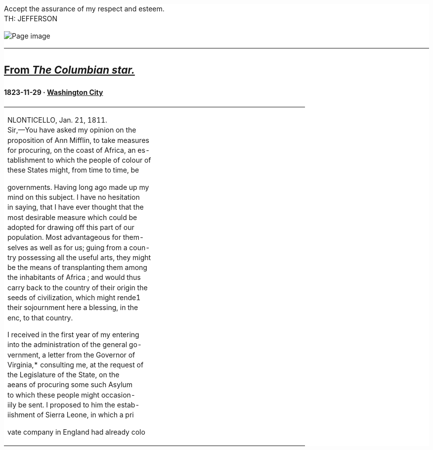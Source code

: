 Accept the assurance of my respect and esteem.  
TH: JEFFERSON
</td><td style="width: 50%; max-height: 75%; margin: auto; display: block;">
<img alt="Page image" src="https://iiif.archive.org/image/iiif/2/sim_unitarian-register-and-the-universalist-leader_1823-11-28_3_16%2Fsim_unitarian-register-and-the-universalist-leader_1823-11-28_3_16_jp2.zip%2Fsim_unitarian-register-and-the-universalist-leader_1823-11-28_3_16_jp2%2Fsim_unitarian-register-and-the-universalist-leader_1823-11-28_3_16_0003.jp2/pct:31.344492440604753,57.101837672281775,17.79157667386609,7.532542113323124/600,/0/default.jpg"/>
</td>
</tr></table>

---

## [From _The Columbian star._](https://archive.org/details/sim_columbian-star_1823-11-29_2_48/page/n3/mode/1up?view=theater)

#### 1823-11-29 &middot; [Washington City](http://dbpedia.org/resource/Washington%2C_D.C.)

<table style="width: 100%;"><tr><td style="width: 50%">

  
  
NLONTICELLO, Jan. 21, 1811.  
Sir,—You have asked my opinion on the  
proposition of Ann Mifflin, to take measures  
for procuring, on the coast of Africa, an es-  
tablishment to which the people of colour of  
these States might, from time to time, be  
  
governments. Having long ago made up my  
mind on this subject. I have no hesitation  
in saying, that I have ever thought that the  
most desirable measure which could be  
adopted for drawing off this part of our  
population. Most advantageous for them-  
selves as well as for us; guing from a coun-  
try possessing all the useful arts, they might  
be the means of transplanting them among  
the inhabitants of Africa ; and would thus  
carry back to the country of their origin the  
seeds of civilization, which might rende1  
their sojournment here a blessing, in the  
enc, to that country.  
  
I received in the first year of my entering  
into the administration of the general go-  
vernment, a letter from the Governor of  
Virginia,* consulting me, at the request of  
the Legislature of the State, on the  
aeans of procuring some such Asylum  
to which these people might occasion-  
iily be sent. I proposed to him the estab-  
iishment of Sierra Leone, in which a pri  
  
vate company in England had already colo  
  